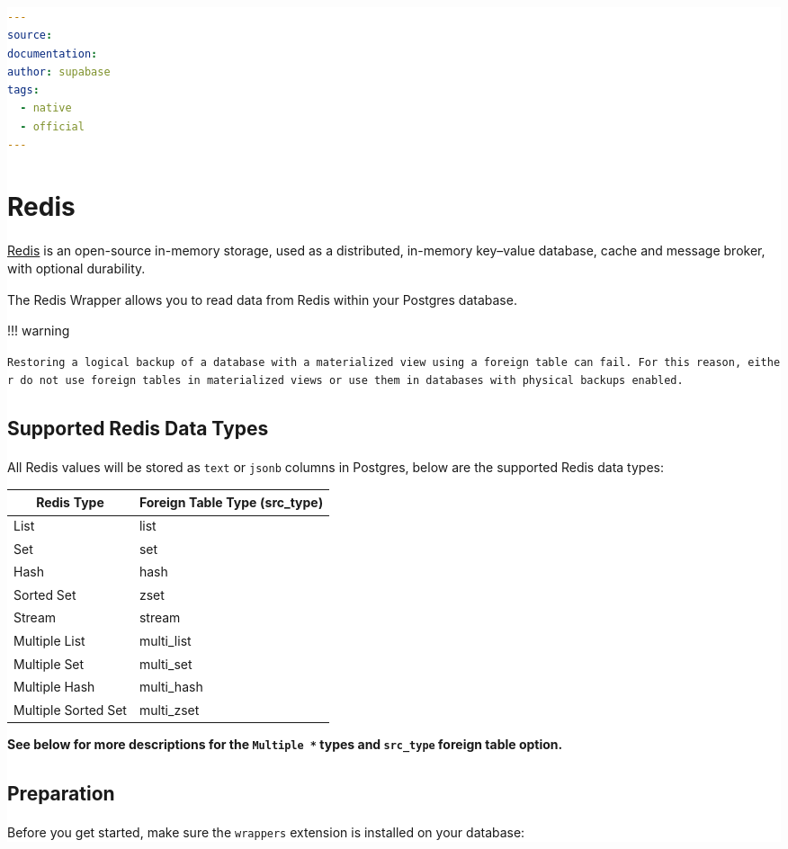 ```yaml
---
source:
documentation:
author: supabase
tags:
  - native
  - official
---
```


# Redis

[Redis](https://redis.io/) is an open-source in-memory storage, used as a distributed, in-memory key–value database, cache and message broker, with optional durability.

The Redis Wrapper allows you to read data from Redis within your Postgres database.

!!! warning

    Restoring a logical backup of a database with a materialized view using a foreign table can fail. For this reason, either do not use foreign tables in materialized views or use them in databases with physical backups enabled.

## Supported Redis Data Types

All Redis values will be stored as `text` or `jsonb` columns in Postgres, below are the supported Redis data types:

| Redis Type          | Foreign Table Type (src_type) |
| ------------------- | ----------------------------- |
| List                | list                          |
| Set                 | set                           |
| Hash                | hash                          |
| Sorted Set          | zset                          |
| Stream              | stream                        |
| Multiple List       | multi_list                    |
| Multiple Set        | multi_set                     |
| Multiple Hash       | multi_hash                    |
| Multiple Sorted Set | multi_zset                    |

**See below for more descriptions for the `Multiple *` types and `src_type` foreign table option.**

## Preparation

Before you get started, make sure the `wrappers` extension is installed on your database:

